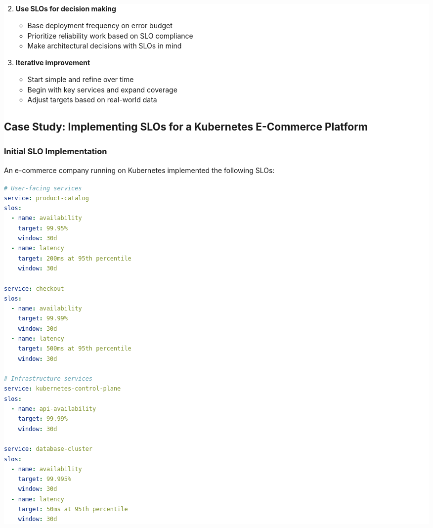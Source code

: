 2. **Use SLOs for decision making**
   - Base deployment frequency on error budget
   - Prioritize reliability work based on SLO compliance
   - Make architectural decisions with SLOs in mind

3. **Iterative improvement**
   - Start simple and refine over time
   - Begin with key services and expand coverage
   - Adjust targets based on real-world data

## Case Study: Implementing SLOs for a Kubernetes E-Commerce Platform

### Initial SLO Implementation

An e-commerce company running on Kubernetes implemented the following SLOs:

```yaml
# User-facing services
service: product-catalog
slos:
  - name: availability
    target: 99.95%
    window: 30d
  - name: latency
    target: 200ms at 95th percentile
    window: 30d

service: checkout
slos:
  - name: availability
    target: 99.99%
    window: 30d
  - name: latency
    target: 500ms at 95th percentile
    window: 30d

# Infrastructure services
service: kubernetes-control-plane
slos:
  - name: api-availability
    target: 99.99%
    window: 30d

service: database-cluster
slos:
  - name: availability
    target: 99.995%
    window: 30d
  - name: latency
    target: 50ms at 95th percentile
    window: 30d
```
